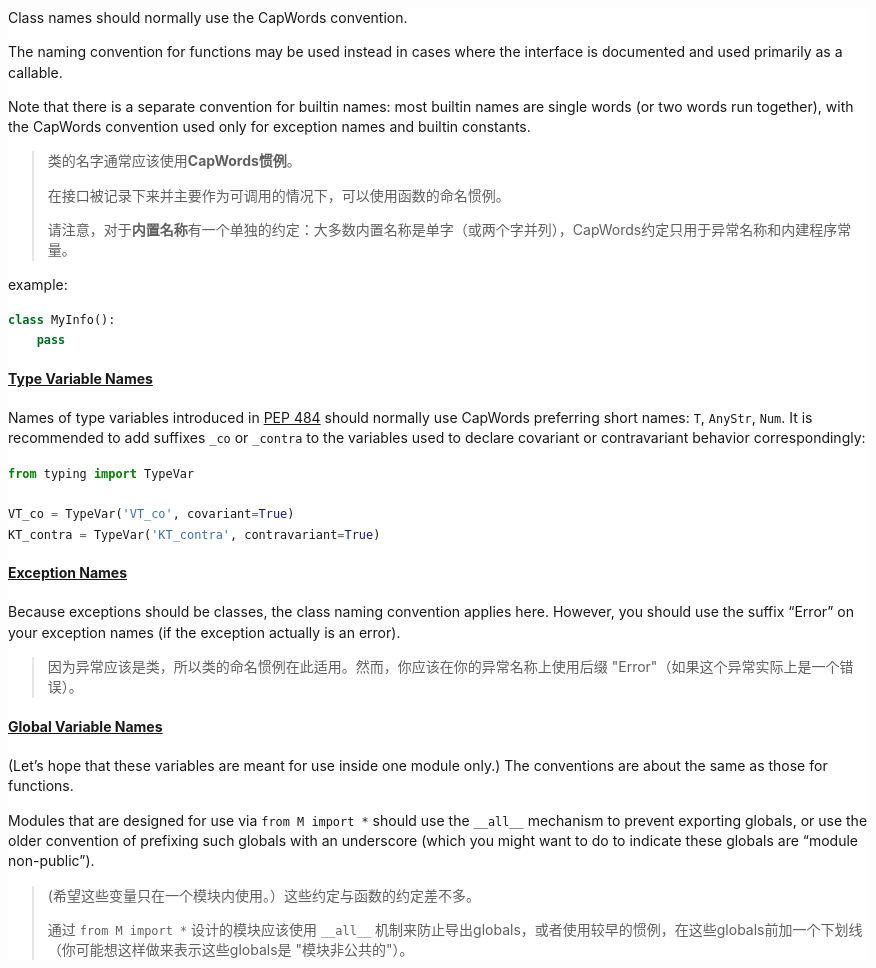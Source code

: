 Class names should normally use the CapWords convention.

The naming convention for functions may be used instead in cases where the interface is documented and used primarily as a callable.

Note that there is a separate convention for builtin names: most builtin names are single words (or two words run together), with the CapWords convention used only for exception names and builtin constants.

> 类的名字通常应该使用**CapWords惯例**。
>
> 在接口被记录下来并主要作为可调用的情况下，可以使用函数的命名惯例。
>
> 请注意，对于**内置名称**有一个单独的约定：大多数内置名称是单字（或两个字并列），CapWords约定只用于异常名称和内建程序常量。

example:

```python
class MyInfo():
    pass
```

#### [Type Variable Names](https://peps.python.org/pep-0008/#type-variable-names)

Names of type variables introduced in [PEP 484](https://peps.python.org/pep-0484) should normally use CapWords preferring short names: `T`, `AnyStr`, `Num`. It is recommended to add suffixes `_co` or `_contra` to the variables used to declare covariant or contravariant behavior correspondingly:

```python
from typing import TypeVar

VT_co = TypeVar('VT_co', covariant=True)
KT_contra = TypeVar('KT_contra', contravariant=True)
```

#### [Exception Names](https://peps.python.org/pep-0008/#exception-names)

Because exceptions should be classes, the class naming convention applies here. However, you should use the suffix “Error” on your exception names (if the exception actually is an error).

> 因为异常应该是类，所以类的命名惯例在此适用。然而，你应该在你的异常名称上使用后缀 "Error"（如果这个异常实际上是一个错误）。

#### [Global Variable Names](https://peps.python.org/pep-0008/#global-variable-names)

(Let’s hope that these variables are meant for use inside one module only.) The conventions are about the same as those for functions.

Modules that are designed for use via `from M import *` should use the `__all__` mechanism to prevent exporting globals, or use the older convention of prefixing such globals with an underscore (which you might want to do to indicate these globals are “module non-public”).

> (希望这些变量只在一个模块内使用。）这些约定与函数的约定差不多。
>
> 通过 `from M import *` 设计的模块应该使用 `__all__` 机制来防止导出globals，或者使用较早的惯例，在这些globals前加一个下划线（你可能想这样做来表示这些globals是 "模块非公共的"）。
